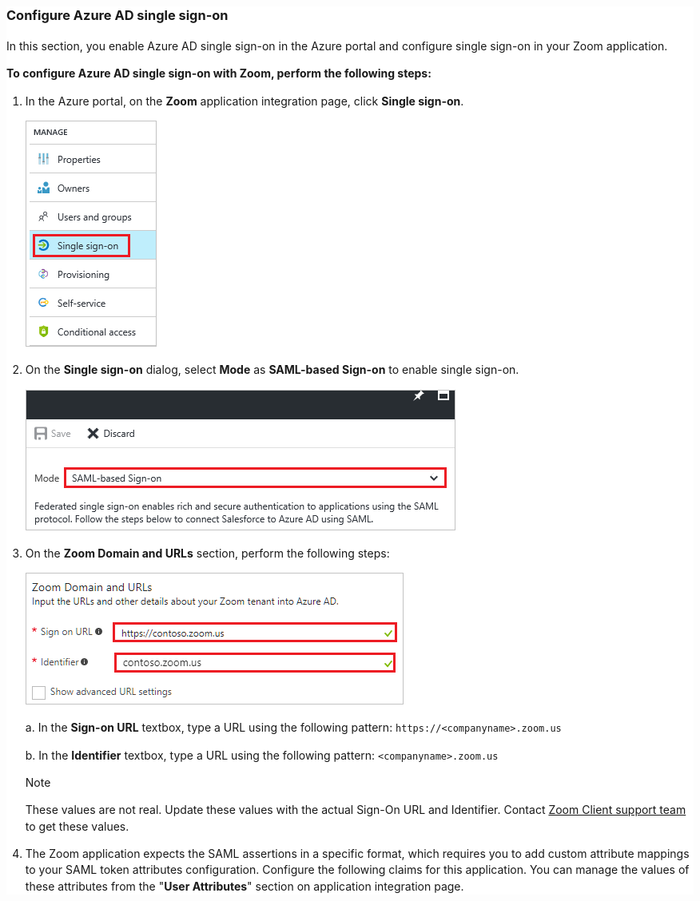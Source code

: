### Configure Azure AD single sign-on

In this section, you enable Azure AD single sign-on in the Azure portal and configure single sign-on in your Zoom application.

**To configure Azure AD single sign-on with Zoom, perform the following steps:**

1. In the Azure portal, on the **Zoom** application integration page, click **Single sign-on**.

    ![Configure single sign-on link][4]

2. On the **Single sign-on** dialog, select **Mode** as **SAML-based Sign-on** to enable single sign-on.
 
    ![Single sign-on dialog box](./media/active-directory-saas-zoom-tutorial/tutorial_zoom_samlbase.png)

3. On the **Zoom Domain and URLs** section, perform the following steps:

    ![Zoom Domain and URLs single sign-on information](./media/active-directory-saas-zoom-tutorial/tutorial_zoom_url.png)

    a. In the **Sign-on URL** textbox, type a URL using the following pattern: `https://<companyname>.zoom.us`

    b. In the **Identifier** textbox, type a URL using the following pattern: `<companyname>.zoom.us`

    > [!NOTE] 
    > These values are not real. Update these values with the actual Sign-On URL and Identifier. Contact [Zoom Client support team](https://support.zoom.us/hc) to get these values.

4. The Zoom application expects the SAML assertions in a specific format, which requires you to add custom attribute mappings to your SAML token attributes configuration. Configure the following claims for this application. You can manage the values of these attributes from the "**User Attributes**" section on application integration page. 


[1]: ./media/active-directory-saas-zoom-tutorial/tutorial_general_01.png
[2]: ./media/active-directory-saas-zoom-tutorial/tutorial_general_02.png
[3]: ./media/active-directory-saas-zoom-tutorial/tutorial_general_03.png
[4]: ./media/active-directory-saas-zoom-tutorial/tutorial_general_04.png
[100]: ./media/active-directory-saas-zoom-tutorial/tutorial_general_100.png
[200]: ./media/active-directory-saas-zoom-tutorial/tutorial_general_200.png
[201]: ./media/active-directory-saas-zoom-tutorial/tutorial_general_201.png
[202]: ./media/active-directory-saas-zoom-tutorial/tutorial_general_202.png
[203]: ./media/active-directory-saas-zoom-tutorial/tutorial_general_203.png